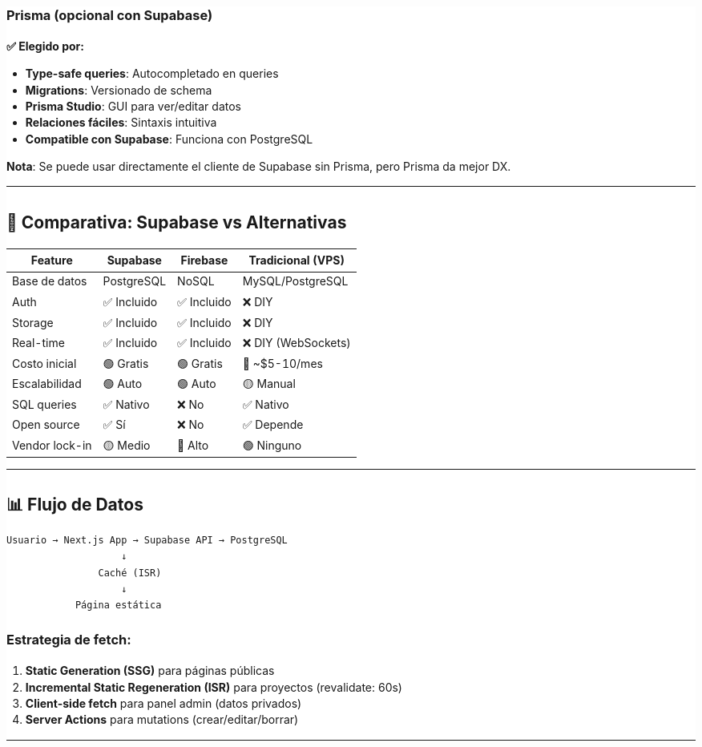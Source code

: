 
### Prisma (opcional con Supabase)

**✅ Elegido por:**

- **Type-safe queries**: Autocompletado en queries
- **Migrations**: Versionado de schema
- **Prisma Studio**: GUI para ver/editar datos
- **Relaciones fáciles**: Sintaxis intuitiva
- **Compatible con Supabase**: Funciona con PostgreSQL

**Nota**: Se puede usar directamente el cliente de Supabase sin Prisma, pero Prisma da mejor DX.

---

## 🔄 Comparativa: Supabase vs Alternativas

| Feature        | Supabase    | Firebase    | Tradicional (VPS)   |
| -------------- | ----------- | ----------- | ------------------- |
| Base de datos  | PostgreSQL  | NoSQL       | MySQL/PostgreSQL    |
| Auth           | ✅ Incluido | ✅ Incluido | ❌ DIY              |
| Storage        | ✅ Incluido | ✅ Incluido | ❌ DIY              |
| Real-time      | ✅ Incluido | ✅ Incluido | ❌ DIY (WebSockets) |
| Costo inicial  | 🟢 Gratis   | 🟢 Gratis   | 🔴 ~$5-10/mes       |
| Escalabilidad  | 🟢 Auto     | 🟢 Auto     | 🟡 Manual           |
| SQL queries    | ✅ Nativo   | ❌ No       | ✅ Nativo           |
| Open source    | ✅ Sí       | ❌ No       | ✅ Depende          |
| Vendor lock-in | 🟡 Medio    | 🔴 Alto     | 🟢 Ninguno          |

---

## 📊 Flujo de Datos

```
Usuario → Next.js App → Supabase API → PostgreSQL
                    ↓
                Caché (ISR)
                    ↓
            Página estática
```

### Estrategia de fetch:

1. **Static Generation (SSG)** para páginas públicas
2. **Incremental Static Regeneration (ISR)** para proyectos (revalidate: 60s)
3. **Client-side fetch** para panel admin (datos privados)
4. **Server Actions** para mutations (crear/editar/borrar)

---